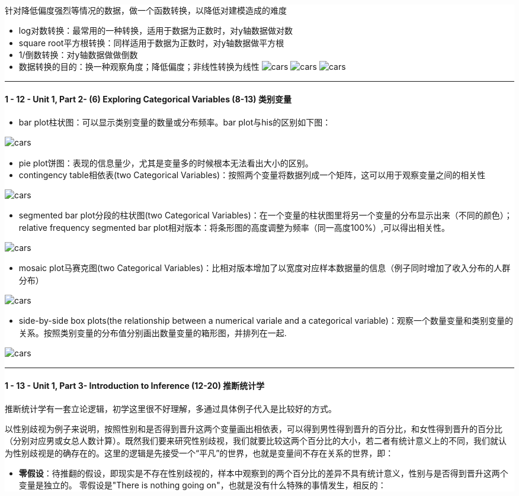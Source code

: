 针对降低偏度强烈等情况的数据，做一个函数转换，以降低对建模造成的难度

* log对数转换：最常用的一种转换，适用于数据为正数时，对y轴数据做对数
* square root平方根转换：同样适用于数据为正数时，对y轴数据做平方根
* 1/倒数转换：对y轴数据做做倒数
* 数据转换的目的：换一种观察角度；降低偏度；非线性转换为线性
![cars](http://ww2.sinaimg.cn/mw1024/889c2cc9gw1eqc9ss266sj20dw07t3z8.jpg)
![cars](http://ww1.sinaimg.cn/mw1024/889c2cc9gw1eqc9sta8wxj20dw07twf0.jpg)
![cars](http://ww2.sinaimg.cn/mw1024/889c2cc9gw1eqc9sub3ahj20dw07twf5.jpg)


---



#### 1 - 12 - Unit 1, Part 2- (6) Exploring Categorical Variables (8-13) 类别变量

* bar plot柱状图：可以显示类别变量的数量或分布频率。bar plot与his的区别如下图：

![cars](http://ww1.sinaimg.cn/mw1024/889c2cc9gw1eqc9sv8d8wj20dw07taar.jpg)

* pie plot饼图：表现的信息量少，尤其是变量多的时候根本无法看出大小的区别。
* contingency table相依表(two Categorical Variables)：按照两个变量将数据列成一个矩阵，这可以用于观察变量之间的相关性

![cars](http://ww4.sinaimg.cn/mw1024/889c2cc9gw1eqc9swlqjwj20dw07taay.jpg)

* segmented bar plot分段的柱状图(two Categorical Variables)：在一个变量的柱状图里将另一个变量的分布显示出来（不同的颜色）；relative frequency segmented bar plot相对版本：将条形图的高度调整为频率（同一高度100%）,可以得出相关性。

![cars](http://ww2.sinaimg.cn/mw1024/889c2cc9gw1eqc9sxloymj20dw07tt9c.jpg)

* mosaic plot马赛克图(two Categorical Variables)：比相对版本增加了以宽度对应样本数据量的信息（例子同时增加了收入分布的人群分布）

![cars](http://ww2.sinaimg.cn/mw1024/889c2cc9gw1eqc9syn75rj20dw07tjs6.jpg)

* side-by-side box plots(the relationship between a numerical variale and a categorical variable)：观察一个数量变量和类别变量的关系。按照类别变量的分布值分别画出数量变量的箱形图，并排列在一起.

![cars](http://ww1.sinaimg.cn/mw1024/889c2cc9gw1eqc9szlb1lj20dw07tq3g.jpg)

---



#### 1 - 13 - Unit 1, Part 3- Introduction to Inference (12-20) 推断统计学

推断统计学有一套立论逻辑，初学这里很不好理解，多通过具体例子代入是比较好的方式。

以性别歧视为例子来说明，按照性别和是否得到晋升这两个变量画出相依表，可以得到男性得到晋升的百分比，和女性得到晋升的百分比（分别对应男或女总人数计算）。既然我们要来研究性别歧视，我们就要比较这两个百分比的大小，若二者有统计意义上的不同，我们就认为性别歧视是的确存在的。这里的逻辑是先接受一个“平凡”的世界，也就是变量间不存在关系的世界，即：

* **零假设**：待推翻的假设，即现实是不存在性别歧视的，样本中观察到的两个百分比的差异不具有统计意义，性别与是否得到晋升这两个变量是独立的。
零假设是"There is nothing going on"，也就是没有什么特殊的事情发生，相反的：
